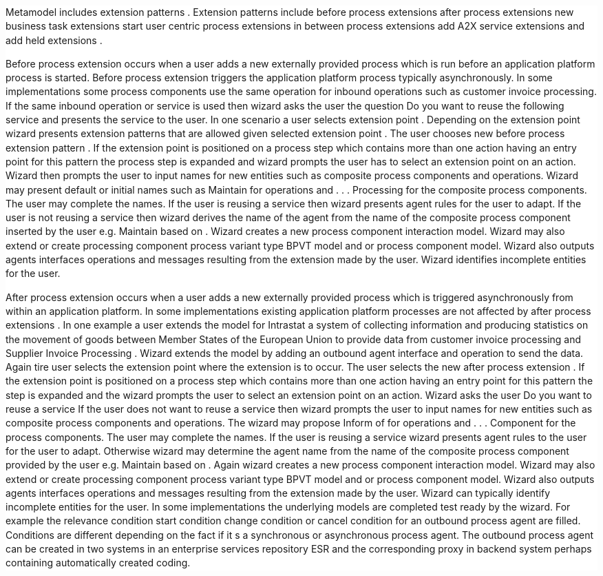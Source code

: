 Metamodel includes extension patterns . Extension patterns include before process extensions after process extensions new business task extensions start user centric process extensions in between process extensions add A2X service extensions and add held extensions .

Before process extension occurs when a user adds a new externally provided process which is run before an application platform process is started. Before process extension triggers the application platform process typically asynchronously. In some implementations some process components use the same operation for inbound operations such as customer invoice processing. If the same inbound operation or service is used then wizard asks the user the question Do you want to reuse the following service and presents the service to the user. In one scenario a user selects extension point . Depending on the extension point wizard presents extension patterns that are allowed given selected extension point . The user chooses new before process extension pattern . If the extension point is positioned on a process step which contains more than one action having an entry point for this pattern the process step is expanded and wizard prompts the user has to select an extension point on an action. Wizard then prompts the user to input names for new entities such as composite process components and operations. Wizard may present default or initial names such as Maintain for operations and . . . Processing for the composite process components. The user may complete the names. If the user is reusing a service then wizard presents agent rules for the user to adapt. If the user is not reusing a service then wizard derives the name of the agent from the name of the composite process component inserted by the user e.g. Maintain based on . Wizard creates a new process component interaction model. Wizard may also extend or create processing component process variant type BPVT model and or process component model. Wizard also outputs agents interfaces operations and messages resulting from the extension made by the user. Wizard identifies incomplete entities for the user.

After process extension occurs when a user adds a new externally provided process which is triggered asynchronously from within an application platform. In some implementations existing application platform processes are not affected by after process extensions . In one example a user extends the model for Intrastat a system of collecting information and producing statistics on the movement of goods between Member States of the European Union to provide data from customer invoice processing and Supplier Invoice Processing . Wizard extends the model by adding an outbound agent interface and operation to send the data. Again tire user selects the extension point where the extension is to occur. The user selects the new after process extension . If the extension point is positioned on a process step which contains more than one action having an entry point for this pattern the step is expanded and the wizard prompts the user to select an extension point on an action. Wizard asks the user Do you want to reuse a service If the user does not want to reuse a service then wizard prompts the user to input names for new entities such as composite process components and operations. The wizard may propose Inform of for operations and . . . Component for the process components. The user may complete the names. If the user is reusing a service wizard presents agent rules to the user for the user to adapt. Otherwise wizard may determine the agent name from the name of the composite process component provided by the user e.g. Maintain based on . Again wizard creates a new process component interaction model. Wizard may also extend or create processing component process variant type BPVT model and or process component model. Wizard also outputs agents interfaces operations and messages resulting from the extension made by the user. Wizard can typically identify incomplete entities for the user. In some implementations the underlying models are completed test ready by the wizard. For example the relevance condition start condition change condition or cancel condition for an outbound process agent are filled. Conditions are different depending on the fact if it s a synchronous or asynchronous process agent. The outbound process agent can be created in two systems in an enterprise services repository ESR and the corresponding proxy in backend system perhaps containing automatically created coding.
